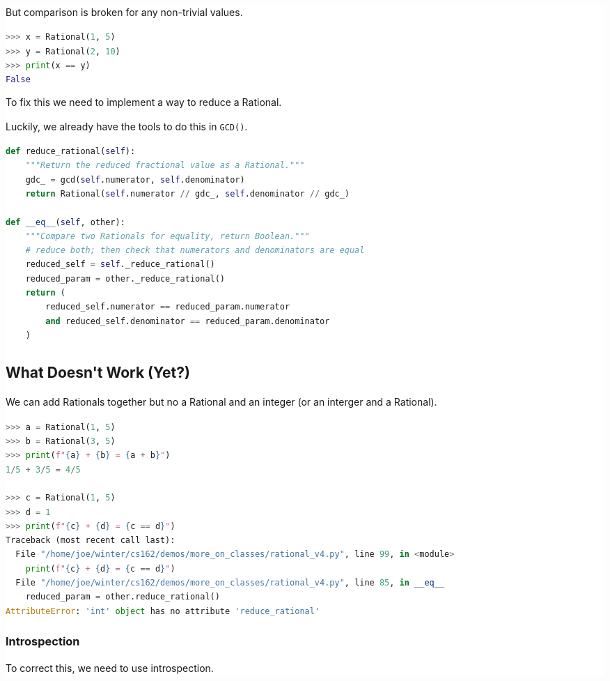 But comparison is broken for any non-trivial values.

```python
>>> x = Rational(1, 5)
>>> y = Rational(2, 10)
>>> print(x == y)
False
```

To fix this we need to implement a way to reduce a Rational.

Luckily, we already have the tools to do this in `GCD()`.

```python
def reduce_rational(self):
    """Return the reduced fractional value as a Rational."""
    gdc_ = gcd(self.numerator, self.denominator)
    return Rational(self.numerator // gdc_, self.denominator // gdc_)

def __eq__(self, other):
    """Compare two Rationals for equality, return Boolean."""
    # reduce both; then check that numerators and denominators are equal
    reduced_self = self._reduce_rational()
    reduced_param = other._reduce_rational()
    return (
        reduced_self.numerator == reduced_param.numerator
        and reduced_self.denominator == reduced_param.denominator
    )
```

## What Doesn't Work (Yet?)

We can add Rationals together but no a Rational and an integer (or an interger and a Rational).

```python
>>> a = Rational(1, 5)
>>> b = Rational(3, 5)
>>> print(f"{a} + {b} = {a + b}")
1/5 + 3/5 = 4/5

>>> c = Rational(1, 5)
>>> d = 1
>>> print(f"{c} + {d} = {c == d}")
Traceback (most recent call last):
  File "/home/joe/winter/cs162/demos/more_on_classes/rational_v4.py", line 99, in <module>
    print(f"{c} + {d} = {c == d}")
  File "/home/joe/winter/cs162/demos/more_on_classes/rational_v4.py", line 85, in __eq__
    reduced_param = other.reduce_rational()
AttributeError: 'int' object has no attribute 'reduce_rational'
```

### Introspection

To correct this, we need to use introspection.
